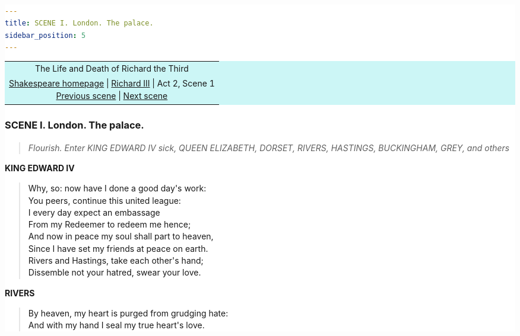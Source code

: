 ```yaml
---
title: SCENE I. London. The palace. 
sidebar_position: 5
---
```

<div dangerouslySetInnerHTML={{__html: `<div><!DOCTYPE HTML PUBLIC "-//W3C//DTD HTML 4.0 Transitional//EN"
 "http://www.w3.org/TR/REC-html40/loose.dtd">
 <html>
 <head>
 <title>SCENE I. London. The palace.
 </title>
 <meta http-equiv="Content-Type" content="text/html; charset=iso-8859-1">
 <LINK rel="stylesheet" type="text/css" media="screen"
       href="/shake.css">
 </HEAD>
 <body bgcolor="#ffffff" text="#000000">

<table width="100%" bgcolor="#CCF6F6">
<tr><td class="play" align="center">The Life and Death of Richard the Third
<tr><td class="nav" align="center">
      <a href="/Shakespeare">Shakespeare homepage</A> 
    | <A href="/Shakespeare/richardiii/">Richard III</A> 
    | Act 2, Scene 1
   <br>
      <a href="richardiii.1.4.html">Previous scene</A>
    | <a href="richardiii.2.2.html">Next scene</A>
</table>

<H3>SCENE I. London. The palace.</h3>

<p><blockquote>
<i>Flourish. Enter KING EDWARD IV sick, QUEEN  ELIZABETH, DORSET, RIVERS, HASTINGS, BUCKINGHAM, GREY, and others</i>
</blockquote>

<A NAME=speech1><b>KING EDWARD IV</b></a>
<blockquote>
<A NAME=1>Why, so: now have I done a good day's work:</A><br>
<A NAME=2>You peers, continue this united league:</A><br>
<A NAME=3>I every day expect an embassage</A><br>
<A NAME=4>From my Redeemer to redeem me hence;</A><br>
<A NAME=5>And now in peace my soul shall part to heaven,</A><br>
<A NAME=6>Since I have set my friends at peace on earth.</A><br>
<A NAME=7>Rivers and Hastings, take each other's hand;</A><br>
<A NAME=8>Dissemble not your hatred, swear your love.</A><br>
</blockquote>

<A NAME=speech2><b>RIVERS</b></a>
<blockquote>
<A NAME=9>By heaven, my heart is purged from grudging hate:</A><br>
<A NAME=10>And with my hand I seal my true heart's love.</A><br>
</blockquote>
